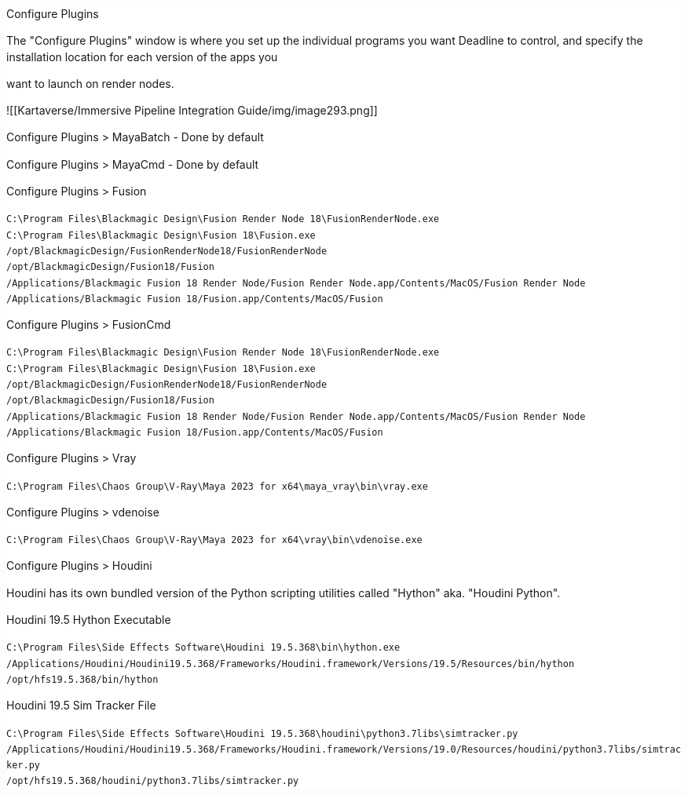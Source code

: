 Configure Plugins

The "Configure Plugins" window is where you set up the individual programs you want Deadline to control, and specify the installation location for each version of the apps you

want to launch on render nodes.

![[Kartaverse/Immersive Pipeline Integration Guide/img/image293.png]]

Configure Plugins \> MayaBatch - Done by default

Configure Plugins \> MayaCmd - Done by default

Configure Plugins \> Fusion

    C:\Program Files\Blackmagic Design\Fusion Render Node 18\FusionRenderNode.exe
    C:\Program Files\Blackmagic Design\Fusion 18\Fusion.exe
    /opt/BlackmagicDesign/FusionRenderNode18/FusionRenderNode
    /opt/BlackmagicDesign/Fusion18/Fusion
    /Applications/Blackmagic Fusion 18 Render Node/Fusion Render Node.app/Contents/MacOS/Fusion Render Node
    /Applications/Blackmagic Fusion 18/Fusion.app/Contents/MacOS/Fusion

Configure Plugins \> FusionCmd

    C:\Program Files\Blackmagic Design\Fusion Render Node 18\FusionRenderNode.exe
    C:\Program Files\Blackmagic Design\Fusion 18\Fusion.exe
    /opt/BlackmagicDesign/FusionRenderNode18/FusionRenderNode
    /opt/BlackmagicDesign/Fusion18/Fusion
    /Applications/Blackmagic Fusion 18 Render Node/Fusion Render Node.app/Contents/MacOS/Fusion Render Node
    /Applications/Blackmagic Fusion 18/Fusion.app/Contents/MacOS/Fusion

Configure Plugins \> Vray

    C:\Program Files\Chaos Group\V-Ray\Maya 2023 for x64\maya_vray\bin\vray.exe

Configure Plugins \> vdenoise

    C:\Program Files\Chaos Group\V-Ray\Maya 2023 for x64\vray\bin\vdenoise.exe

Configure Plugins \> Houdini

Houdini has its own bundled version of the Python scripting utilities called "Hython" aka. "Houdini Python".

Houdini 19.5 Hython Executable

    C:\Program Files\Side Effects Software\Houdini 19.5.368\bin\hython.exe
    /Applications/Houdini/Houdini19.5.368/Frameworks/Houdini.framework/Versions/19.5/Resources/bin/hython
    /opt/hfs19.5.368/bin/hython

Houdini 19.5 Sim Tracker File

    C:\Program Files\Side Effects Software\Houdini 19.5.368\houdini\python3.7libs\simtracker.py
    /Applications/Houdini/Houdini19.5.368/Frameworks/Houdini.framework/Versions/19.0/Resources/houdini/python3.7libs/simtracker.py
    /opt/hfs19.5.368/houdini/python3.7libs/simtracker.py

